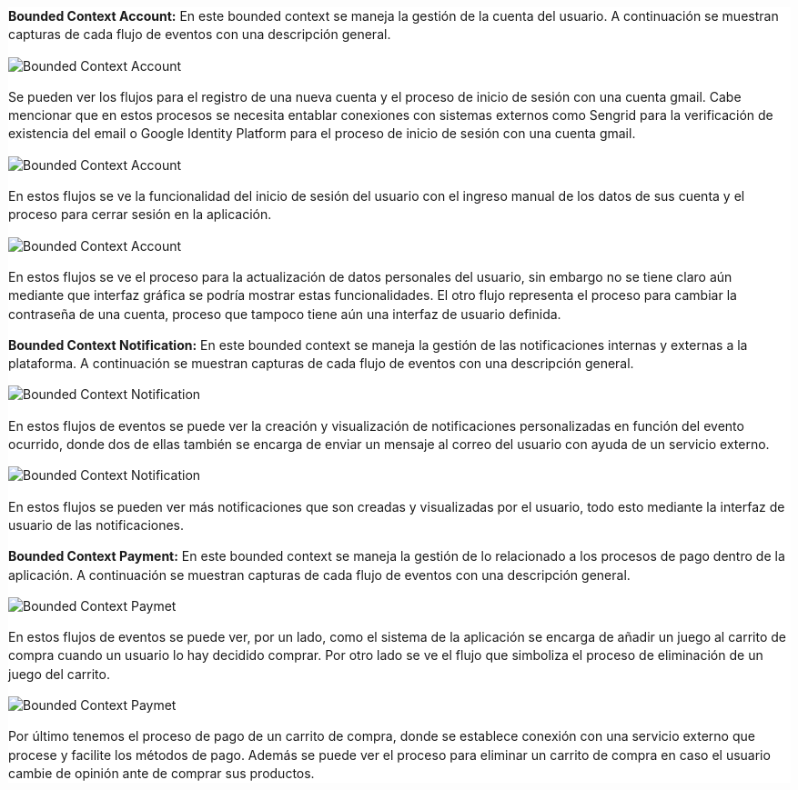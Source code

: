  

**Bounded Context Account:** En este bounded context se maneja la gestión de la cuenta del usuario. A continuación se muestran capturas de cada flujo de eventos con una descripción general.

![Bounded Context Account](img/bp-event-storming/account/account-1.png)

Se pueden ver los flujos para el registro de una nueva cuenta y el proceso de inicio de sesión con una cuenta gmail. Cabe mencionar que en estos procesos se necesita entablar conexiones con sistemas externos como Sengrid para la verificación de existencia del email o Google Identity Platform para el proceso de inicio de sesión con una cuenta gmail.


![Bounded Context Account](img/bp-event-storming/account/account-2.png)

En estos flujos se ve la funcionalidad del inicio de sesión del usuario con el ingreso manual de los datos de sus cuenta y el proceso para cerrar sesión en la aplicación.


![Bounded Context Account](img/bp-event-storming/account/account-3.png)

En estos flujos se ve el proceso para la actualización de datos personales del usuario, sin embargo no se tiene claro aún mediante que interfaz gráfica se podría mostrar estas funcionalidades. El otro flujo representa el proceso para cambiar la contraseña de una cuenta, proceso que tampoco tiene aún una interfaz de usuario definida.

 

**Bounded Context Notification:** En este bounded context se maneja la gestión de las notificaciones internas y externas a la plataforma. A continuación se muestran capturas de cada flujo de eventos con una descripción general.

![Bounded Context Notification](img/bp-event-storming/notification/notification-1.png)

En estos flujos de eventos se puede ver la creación y visualización de notificaciones personalizadas en función del evento ocurrido, donde dos de ellas también se encarga de enviar un mensaje al correo del usuario con ayuda de un servicio externo.

![Bounded Context Notification](img/bp-event-storming/notification/notification-2.png)

En estos flujos se pueden ver más notificaciones que son creadas y visualizadas por el usuario, todo esto mediante la interfaz de usuario de las notificaciones.

 

**Bounded Context Payment:** En este bounded context se maneja la gestión de lo relacionado a los procesos de pago dentro de la aplicación. A continuación se muestran capturas de cada flujo de eventos con una descripción general.

![Bounded Context Paymet](img/bp-event-storming/payment/payment-1.png)

En estos flujos de eventos se puede ver, por un lado, como el sistema de la aplicación se encarga de añadir un juego al carrito de compra cuando un usuario lo hay decidido comprar. Por otro lado se ve el flujo que simboliza el proceso de eliminación de un juego del carrito.

![Bounded Context Paymet](img/bp-event-storming/payment/payment-2.png)

Por último tenemos el proceso de pago de un carrito de compra, donde se establece conexión con una servicio externo que procese y facilite los métodos de pago. Además se puede ver el proceso para eliminar un carrito de compra en caso el usuario cambie de opinión ante de comprar sus productos.
